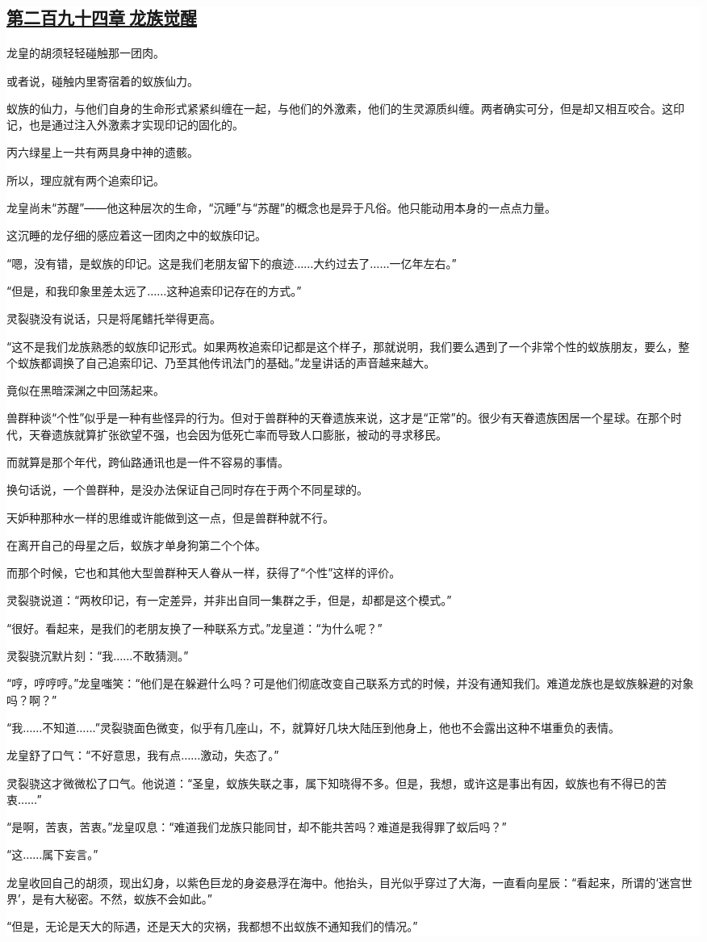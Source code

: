 ## [第二百九十四章 龙族觉醒](https://www.xxbiquge.com/11_11207/9237429.html)


  龙皇的胡须轻轻碰触那一团肉。

  或者说，碰触内里寄宿着的蚁族仙力。

  蚁族的仙力，与他们自身的生命形式紧紧纠缠在一起，与他们的外激素，他们的生灵源质纠缠。两者确实可分，但是却又相互咬合。这印记，也是通过注入外激素才实现印记的固化的。

  丙六绿星上一共有两具身中神的遗骸。

  所以，理应就有两个追索印记。

  龙皇尚未“苏醒”——他这种层次的生命，“沉睡”与“苏醒”的概念也是异于凡俗。他只能动用本身的一点点力量。

  这沉睡的龙仔细的感应着这一团肉之中的蚁族印记。

  “嗯，没有错，是蚁族的印记。这是我们老朋友留下的痕迹……大约过去了……一亿年左右。”

  “但是，和我印象里差太远了……这种追索印记存在的方式。”

  灵裂骁没有说话，只是将尾鳍托举得更高。

  “这不是我们龙族熟悉的蚁族印记形式。如果两枚追索印记都是这个样子，那就说明，我们要么遇到了一个非常个性的蚁族朋友，要么，整个蚁族都调换了自己追索印记、乃至其他传讯法门的基础。”龙皇讲话的声音越来越大。

  竟似在黑暗深渊之中回荡起来。

  兽群种谈“个性”似乎是一种有些怪异的行为。但对于兽群种的天眷遗族来说，这才是“正常”的。很少有天眷遗族困居一个星球。在那个时代，天眷遗族就算扩张欲望不强，也会因为低死亡率而导致人口膨胀，被动的寻求移民。

  而就算是那个年代，跨仙路通讯也是一件不容易的事情。

  换句话说，一个兽群种，是没办法保证自己同时存在于两个不同星球的。

  天妒种那种水一样的思维或许能做到这一点，但是兽群种就不行。

  在离开自己的母星之后，蚁族才单身狗第二个个体。

  而那个时候，它也和其他大型兽群种天人眷从一样，获得了“个性”这样的评价。

  灵裂骁说道：“两枚印记，有一定差异，并非出自同一集群之手，但是，却都是这个模式。”

  “很好。看起来，是我们的老朋友换了一种联系方式。”龙皇道：“为什么呢？”

  灵裂骁沉默片刻：“我……不敢猜测。”

  “哼，哼哼哼。”龙皇嗤笑：“他们是在躲避什么吗？可是他们彻底改变自己联系方式的时候，并没有通知我们。难道龙族也是蚁族躲避的对象吗？啊？”

  “我……不知道……”灵裂骁面色微变，似乎有几座山，不，就算好几块大陆压到他身上，他也不会露出这种不堪重负的表情。

  龙皇舒了口气：“不好意思，我有点……激动，失态了。”

  灵裂骁这才微微松了口气。他说道：“圣皇，蚁族失联之事，属下知晓得不多。但是，我想，或许这是事出有因，蚁族也有不得已的苦衷……”

  “是啊，苦衷，苦衷。”龙皇叹息：“难道我们龙族只能同甘，却不能共苦吗？难道是我得罪了蚁后吗？”

  “这……属下妄言。”

  龙皇收回自己的胡须，现出幻身，以紫色巨龙的身姿悬浮在海中。他抬头，目光似乎穿过了大海，一直看向星辰：“看起来，所谓的‘迷宫世界’，是有大秘密。不然，蚁族不会如此。”

  “但是，无论是天大的际遇，还是天大的灾祸，我都想不出蚁族不通知我们的情况。”
